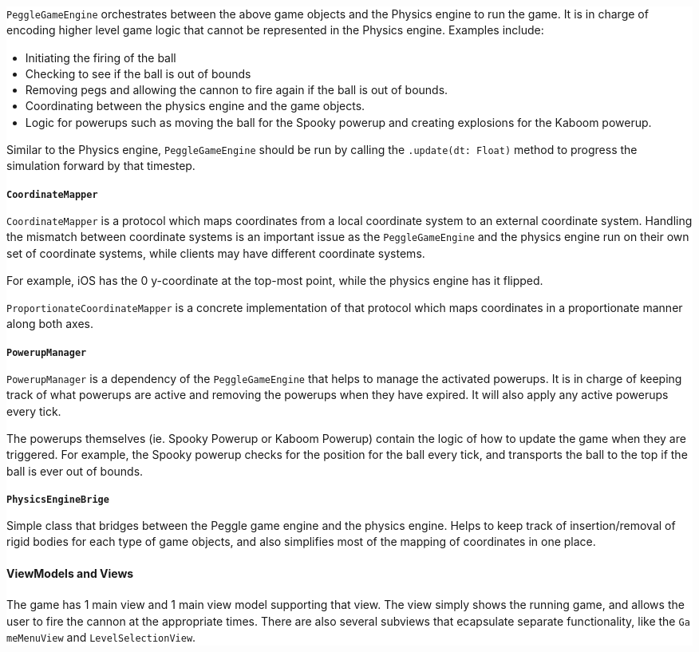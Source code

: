 `PeggleGameEngine` orchestrates between the above game objects and the Physics engine to run the game.
It is in charge of encoding higher level game logic that cannot be represented in the Physics engine.
Examples include:

- Initiating the firing of the ball
- Checking to see if the ball is out of bounds
- Removing pegs and allowing the cannon to fire again if the ball is out of bounds.
- Coordinating between the physics engine and the game objects.
- Logic for powerups such as moving the ball for the Spooky powerup and creating explosions
  for the Kaboom powerup.

Similar to the Physics engine, `PeggleGameEngine` should be run by calling the `.update(dt: Float)`
method to progress the simulation forward by that timestep.

**`CoordinateMapper`**

`CoordinateMapper` is a protocol which maps coordinates from a local coordinate system to an
external coordinate system. Handling the mismatch between coordinate systems is an important
issue as the `PeggleGameEngine` and the physics engine run on their own set of coordinate
systems, while clients may have different coordinate systems.

For example, iOS has the 0 y-coordinate at the top-most point, while the physics engine has it flipped.

`ProportionateCoordinateMapper` is a concrete implementation of that protocol which maps coordinates
in a proportionate manner along both axes.

**`PowerupManager`**

`PowerupManager` is a dependency of the `PeggleGameEngine` that helps to manage the activated powerups. It is
in charge of keeping track of what powerups are active and removing the powerups when they have expired. It will
also apply any active powerups every tick.

The powerups themselves (ie. Spooky Powerup or Kaboom Powerup) contain the logic of how to update the game when
they are triggered. For example, the Spooky powerup checks for the position for the ball every tick, and transports
the ball to the top if the ball is ever out of bounds.

**`PhysicsEngineBrige`**

Simple class that bridges between the Peggle game engine and the physics engine. Helps to keep track of insertion/removal
of rigid bodies for each type of game objects, and also simplifies most of the mapping of coordinates in one place.

#### ViewModels and Views

The game has 1 main view and 1 main view model supporting that view. The view simply shows the
running game, and allows the user to fire the cannon at the appropriate times. There are also
several subviews that ecapsulate separate functionality, like the `GameMenuView` and `LevelSelectionView`.
